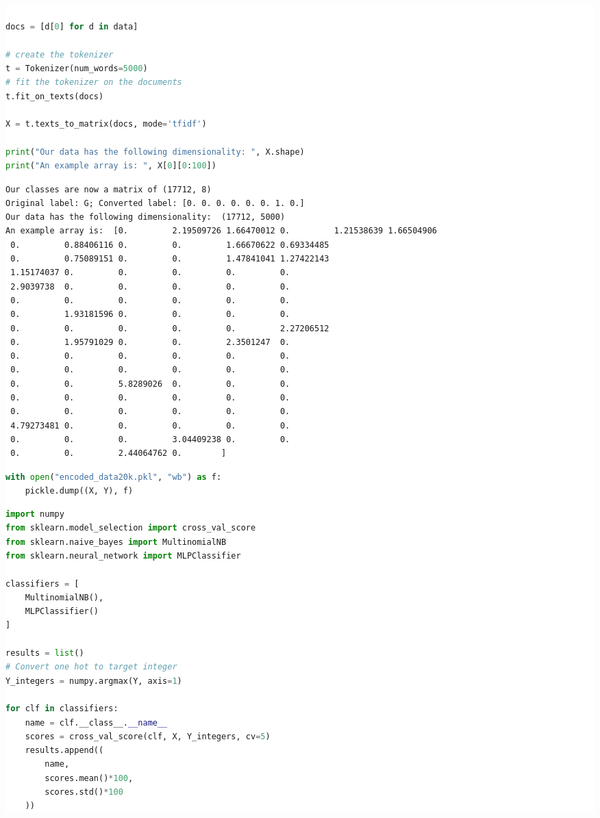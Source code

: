 ```python

docs = [d[0] for d in data]

# create the tokenizer
t = Tokenizer(num_words=5000)
# fit the tokenizer on the documents
t.fit_on_texts(docs)

X = t.texts_to_matrix(docs, mode='tfidf')

print("Our data has the following dimensionality: ", X.shape)
print("An example array is: ", X[0][0:100])
```

    Our classes are now a matrix of (17712, 8)
    Original label: G; Converted label: [0. 0. 0. 0. 0. 0. 1. 0.]
    Our data has the following dimensionality:  (17712, 5000)
    An example array is:  [0.         2.19509726 1.66470012 0.         1.21538639 1.66504906
     0.         0.88406116 0.         0.         1.66670622 0.69334485
     0.         0.75089151 0.         0.         1.47841041 1.27422143
     1.15174037 0.         0.         0.         0.         0.
     2.9039738  0.         0.         0.         0.         0.
     0.         0.         0.         0.         0.         0.
     0.         1.93181596 0.         0.         0.         0.
     0.         0.         0.         0.         0.         2.27206512
     0.         1.95791029 0.         0.         2.3501247  0.
     0.         0.         0.         0.         0.         0.
     0.         0.         0.         0.         0.         0.
     0.         0.         5.8289026  0.         0.         0.
     0.         0.         0.         0.         0.         0.
     0.         0.         0.         0.         0.         0.
     4.79273481 0.         0.         0.         0.         0.
     0.         0.         0.         3.04409238 0.         0.
     0.         0.         2.44064762 0.        ]



```python
with open("encoded_data20k.pkl", "wb") as f:
    pickle.dump((X, Y), f)
```


```python
import numpy
from sklearn.model_selection import cross_val_score
from sklearn.naive_bayes import MultinomialNB
from sklearn.neural_network import MLPClassifier

classifiers = [
    MultinomialNB(),
    MLPClassifier()
]

results = list()
# Convert one hot to target integer
Y_integers = numpy.argmax(Y, axis=1)

for clf in classifiers:
    name = clf.__class__.__name__
    scores = cross_val_score(clf, X, Y_integers, cv=5)
    results.append((
        name, 
        scores.mean()*100, 
        scores.std()*100
    ))
```